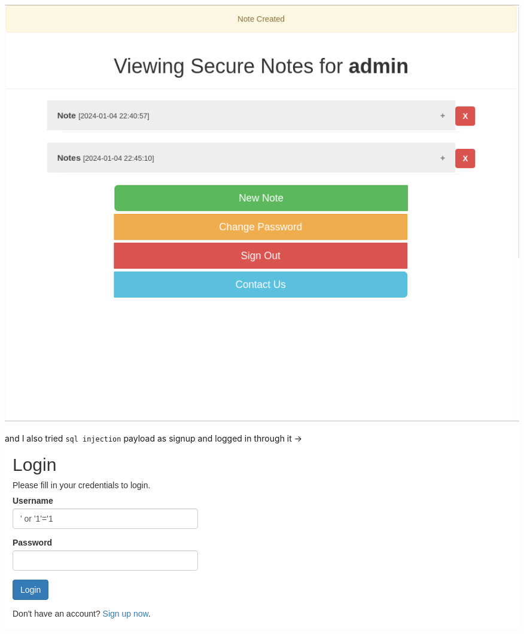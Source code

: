 ![Untitled](SecNotes%20459bb959f3c74a3f9cf99b1d6883d07c/Untitled%202.png)

and I also tried `sql injection` payload as signup and logged in through it →

![Untitled](SecNotes%20459bb959f3c74a3f9cf99b1d6883d07c/Untitled%203.png)
